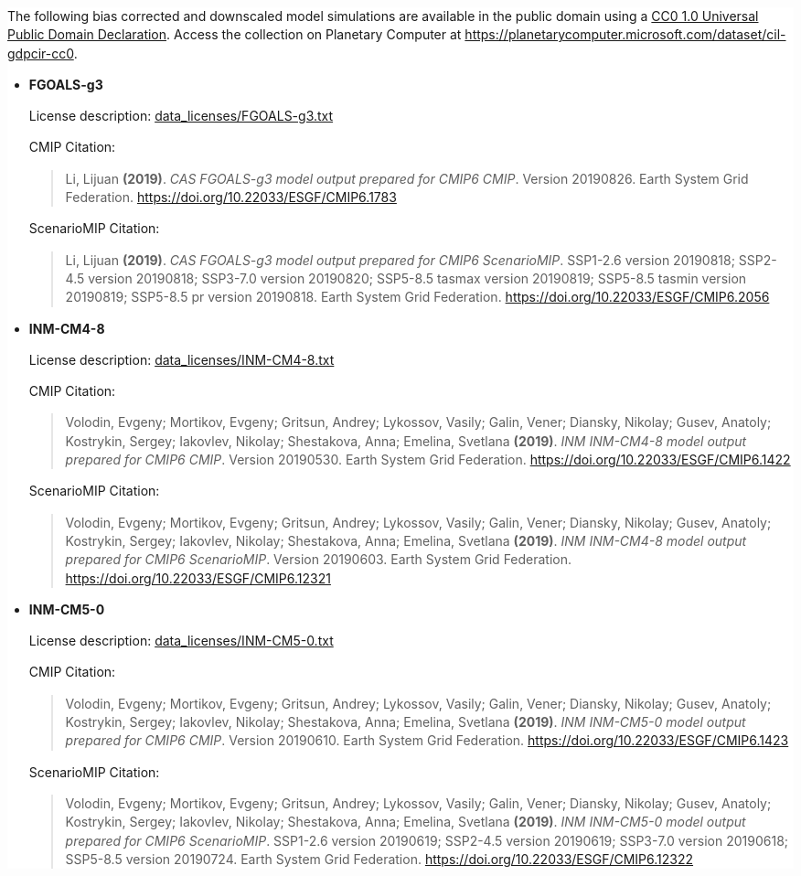 The following bias corrected and downscaled model simulations are available in the public domain using a [CC0 1.0 Universal Public Domain Declaration](https://creativecommons.org/publicdomain/zero/1.0/). Access the collection on Planetary Computer at https://planetarycomputer.microsoft.com/dataset/cil-gdpcir-cc0.

* **FGOALS-g3**

  License description: [data_licenses/FGOALS-g3.txt](https://raw.githubusercontent.com/ClimateImpactLab/downscaleCMIP6/master/data_licenses/FGOALS-g3.txt)

  CMIP Citation:

  > Li, Lijuan **(2019)**. *CAS FGOALS-g3 model output prepared for CMIP6 CMIP*. Version 20190826. Earth System Grid Federation. https://doi.org/10.22033/ESGF/CMIP6.1783

  ScenarioMIP Citation:

  > Li, Lijuan **(2019)**. *CAS FGOALS-g3 model output prepared for CMIP6 ScenarioMIP*. SSP1-2.6 version 20190818; SSP2-4.5 version 20190818; SSP3-7.0 version 20190820; SSP5-8.5 tasmax version 20190819; SSP5-8.5 tasmin version 20190819; SSP5-8.5 pr version 20190818. Earth System Grid Federation. https://doi.org/10.22033/ESGF/CMIP6.2056


* **INM-CM4-8**

  License description: [data_licenses/INM-CM4-8.txt](https://raw.githubusercontent.com/ClimateImpactLab/downscaleCMIP6/master/data_licenses/INM-CM4-8.txt)

  CMIP Citation:

  > Volodin, Evgeny; Mortikov, Evgeny; Gritsun, Andrey; Lykossov, Vasily; Galin, Vener; Diansky, Nikolay; Gusev, Anatoly; Kostrykin, Sergey; Iakovlev, Nikolay; Shestakova, Anna; Emelina, Svetlana **(2019)**. *INM INM-CM4-8 model output prepared for CMIP6 CMIP*. Version 20190530. Earth System Grid Federation. https://doi.org/10.22033/ESGF/CMIP6.1422

  ScenarioMIP Citation:

  > Volodin, Evgeny; Mortikov, Evgeny; Gritsun, Andrey; Lykossov, Vasily; Galin, Vener; Diansky, Nikolay; Gusev, Anatoly; Kostrykin, Sergey; Iakovlev, Nikolay; Shestakova, Anna; Emelina, Svetlana **(2019)**. *INM INM-CM4-8 model output prepared for CMIP6 ScenarioMIP*. Version 20190603. Earth System Grid Federation. https://doi.org/10.22033/ESGF/CMIP6.12321


* **INM-CM5-0**

  License description: [data_licenses/INM-CM5-0.txt](https://raw.githubusercontent.com/ClimateImpactLab/downscaleCMIP6/master/data_licenses/INM-CM5-0.txt)

  CMIP Citation:

  > Volodin, Evgeny; Mortikov, Evgeny; Gritsun, Andrey; Lykossov, Vasily; Galin, Vener; Diansky, Nikolay; Gusev, Anatoly; Kostrykin, Sergey; Iakovlev, Nikolay; Shestakova, Anna; Emelina, Svetlana **(2019)**. *INM INM-CM5-0 model output prepared for CMIP6 CMIP*. Version 20190610. Earth System Grid Federation. https://doi.org/10.22033/ESGF/CMIP6.1423

  ScenarioMIP Citation:

  > Volodin, Evgeny; Mortikov, Evgeny; Gritsun, Andrey; Lykossov, Vasily; Galin, Vener; Diansky, Nikolay; Gusev, Anatoly; Kostrykin, Sergey; Iakovlev, Nikolay; Shestakova, Anna; Emelina, Svetlana **(2019)**. *INM INM-CM5-0 model output prepared for CMIP6 ScenarioMIP*. SSP1-2.6 version 20190619; SSP2-4.5 version 20190619; SSP3-7.0 version 20190618; SSP5-8.5 version 20190724. Earth System Grid Federation. https://doi.org/10.22033/ESGF/CMIP6.12322
